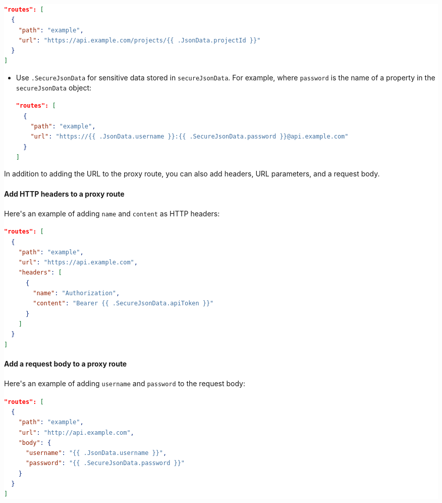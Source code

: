   ```json title="src/plugin.json"
  "routes": [
    {
      "path": "example",
      "url": "https://api.example.com/projects/{{ .JsonData.projectId }}"
    }
  ]
  ```

- Use `.SecureJsonData` for sensitive data stored in `secureJsonData`. For example, where `password` is the name of a property in the `secureJsonData` object:

  ```json title="src/plugin.json"
  "routes": [
    {
      "path": "example",
      "url": "https://{{ .JsonData.username }}:{{ .SecureJsonData.password }}@api.example.com"
    }
  ]
  ```

In addition to adding the URL to the proxy route, you can also add headers, URL parameters, and a request body.

#### Add HTTP headers to a proxy route

Here's an example of adding `name` and `content` as HTTP headers:

```json title="src/plugin.json"
"routes": [
  {
    "path": "example",
    "url": "https://api.example.com",
    "headers": [
      {
        "name": "Authorization",
        "content": "Bearer {{ .SecureJsonData.apiToken }}"
      }
    ]
  }
]
```

#### Add a request body to a proxy route

Here's an example of adding `username` and `password` to the request body:

```json title="src/plugin.json"
"routes": [
  {
    "path": "example",
    "url": "http://api.example.com",
    "body": {
      "username": "{{ .JsonData.username }}",
      "password": "{{ .SecureJsonData.password }}"
    }
  }
]
```
